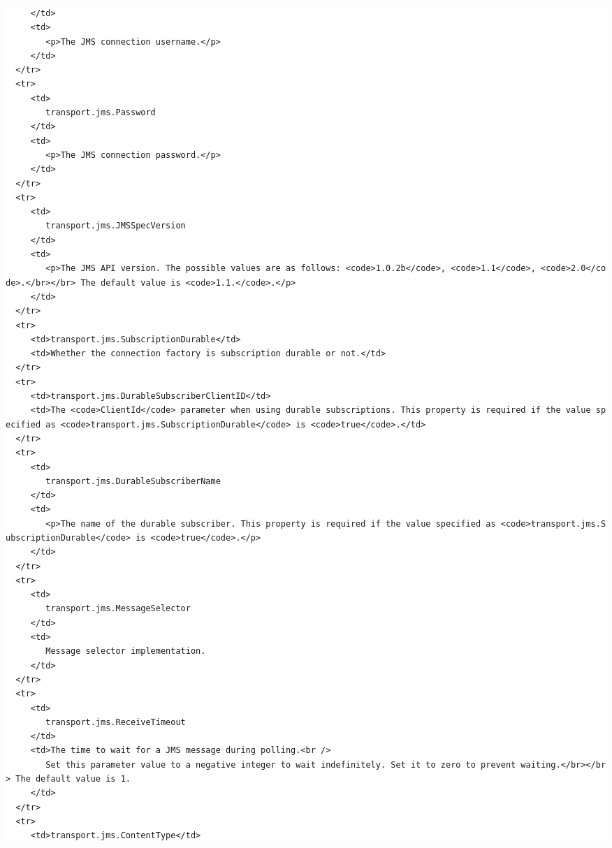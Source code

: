          </td>
         <td>
            <p>The JMS connection username.</p>
         </td>
      </tr>
      <tr>
         <td>
            transport.jms.Password
         </td>
         <td>
            <p>The JMS connection password.</p>
         </td>
      </tr>
      <tr>
         <td>
            transport.jms.JMSSpecVersion
         </td>
         <td>
            <p>The JMS API version. The possible values are as follows: <code>1.0.2b</code>, <code>1.1</code>, <code>2.0</code>.</br></br> The default value is <code>1.1.</code>.</p>
         </td>
      </tr>
      <tr>
         <td>transport.jms.SubscriptionDurable</td>
         <td>Whether the connection factory is subscription durable or not.</td>
      </tr>
      <tr>
         <td>transport.jms.DurableSubscriberClientID</td>
         <td>The <code>ClientId</code> parameter when using durable subscriptions. This property is required if the value specified as <code>transport.jms.SubscriptionDurable</code> is <code>true</code>.</td>
      </tr>
      <tr>
         <td>
            transport.jms.DurableSubscriberName
         </td>
         <td>
            <p>The name of the durable subscriber. This property is required if the value specified as <code>transport.jms.SubscriptionDurable</code> is <code>true</code>.</p>
         </td>
      </tr>
      <tr>
         <td>
            transport.jms.MessageSelector
         </td>
         <td>
            Message selector implementation.
         </td>
      </tr>
      <tr>
         <td>
            transport.jms.ReceiveTimeout
         </td>
         <td>The time to wait for a JMS message during polling.<br />
            Set this parameter value to a negative integer to wait indefinitely. Set it to zero to prevent waiting.</br></br> The default value is 1.
         </td>
      </tr>
      <tr>
         <td>transport.jms.ContentType</td>
